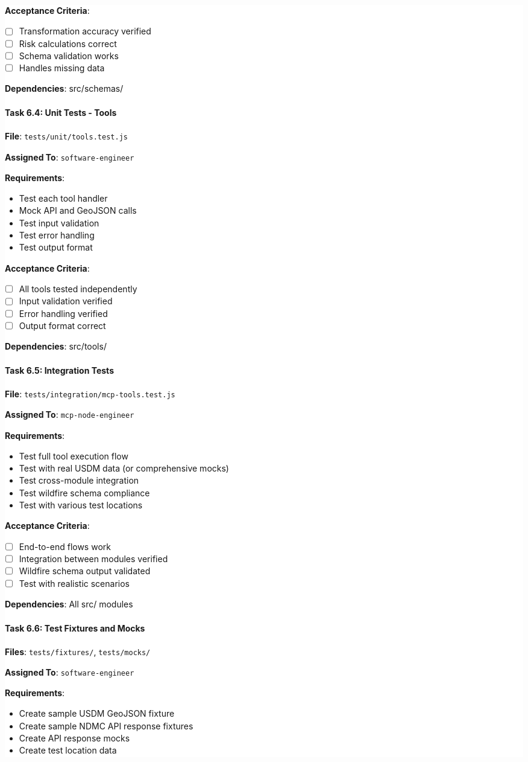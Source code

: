 **Acceptance Criteria**:
- [ ] Transformation accuracy verified
- [ ] Risk calculations correct
- [ ] Schema validation works
- [ ] Handles missing data

**Dependencies**: src/schemas/

#### Task 6.4: Unit Tests - Tools
**File**: `tests/unit/tools.test.js`

**Assigned To**: `software-engineer`

**Requirements**:
- Test each tool handler
- Mock API and GeoJSON calls
- Test input validation
- Test error handling
- Test output format

**Acceptance Criteria**:
- [ ] All tools tested independently
- [ ] Input validation verified
- [ ] Error handling verified
- [ ] Output format correct

**Dependencies**: src/tools/

#### Task 6.5: Integration Tests
**File**: `tests/integration/mcp-tools.test.js`

**Assigned To**: `mcp-node-engineer`

**Requirements**:
- Test full tool execution flow
- Test with real USDM data (or comprehensive mocks)
- Test cross-module integration
- Test wildfire schema compliance
- Test with various test locations

**Acceptance Criteria**:
- [ ] End-to-end flows work
- [ ] Integration between modules verified
- [ ] Wildfire schema output validated
- [ ] Test with realistic scenarios

**Dependencies**: All src/ modules

#### Task 6.6: Test Fixtures and Mocks
**Files**: `tests/fixtures/`, `tests/mocks/`

**Assigned To**: `software-engineer`

**Requirements**:
- Create sample USDM GeoJSON fixture
- Create sample NDMC API response fixtures
- Create API response mocks
- Create test location data
